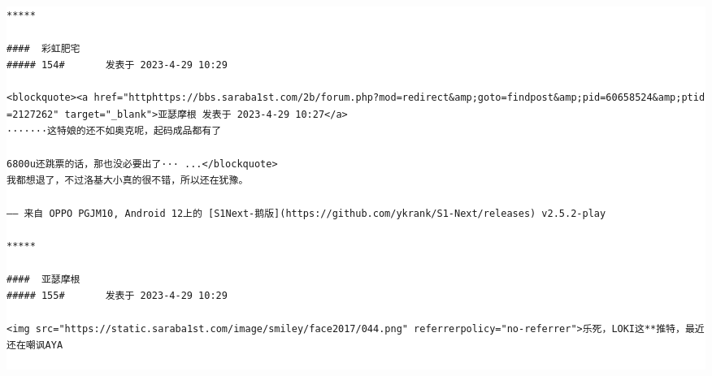 ``````话说去年也沸沸扬扬上6800u的洛基咋样了
*****

####  彩虹肥宅  
##### 154#       发表于 2023-4-29 10:29

<blockquote><a href="httphttps://bbs.saraba1st.com/2b/forum.php?mod=redirect&amp;goto=findpost&amp;pid=60658524&amp;ptid=2127262" target="_blank">亚瑟摩根 发表于 2023-4-29 10:27</a>
·······这特娘的还不如奥克呢，起码成品都有了

6800u还跳票的话，那也没必要出了··· ...</blockquote>
我都想退了，不过洛基大小真的很不错，所以还在犹豫。

—— 来自 OPPO PGJM10, Android 12上的 [S1Next-鹅版](https://github.com/ykrank/S1-Next/releases) v2.5.2-play

*****

####  亚瑟摩根  
##### 155#       发表于 2023-4-29 10:29

<img src="https://static.saraba1st.com/image/smiley/face2017/044.png" referrerpolicy="no-referrer">乐死，LOKI这**推特，最近还在嘲讽AYA

